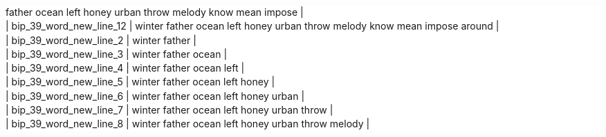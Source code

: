 father
ocean
left
honey
urban
throw
melody
know
mean
impose |  
| bip_39_word_new_line_12 | winter
father
ocean
left
honey
urban
throw
melody
know
mean
impose
around |  
| bip_39_word_new_line_2 | winter
father |  
| bip_39_word_new_line_3 | winter
father
ocean |  
| bip_39_word_new_line_4 | winter
father
ocean
left |  
| bip_39_word_new_line_5 | winter
father
ocean
left
honey |  
| bip_39_word_new_line_6 | winter
father
ocean
left
honey
urban |  
| bip_39_word_new_line_7 | winter
father
ocean
left
honey
urban
throw |  
| bip_39_word_new_line_8 | winter
father
ocean
left
honey
urban
throw
melody |  